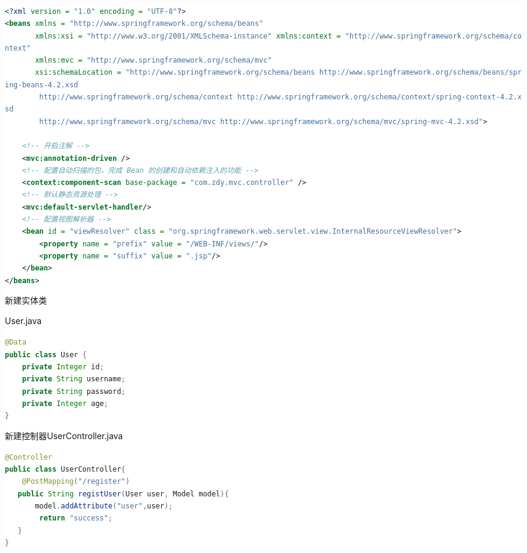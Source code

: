 ```xml
<?xml version = "1.0" encoding = "UTF-8"?>
<beans xmlns = "http://www.springframework.org/schema/beans"
       xmlns:xsi = "http://www.w3.org/2001/XMLSchema-instance" xmlns:context = "http://www.springframework.org/schema/context"
       xmlns:mvc = "http://www.springframework.org/schema/mvc"
       xsi:schemaLocation = "http://www.springframework.org/schema/beans http://www.springframework.org/schema/beans/spring-beans-4.2.xsd
        http://www.springframework.org/schema/context http://www.springframework.org/schema/context/spring-context-4.2.xsd
        http://www.springframework.org/schema/mvc http://www.springframework.org/schema/mvc/spring-mvc-4.2.xsd">

    <!-- 开启注解 -->
    <mvc:annotation-driven />
    <!-- 配置自动扫描的包，完成 Bean 的创建和自动依赖注入的功能 -->
    <context:component-scan base-package = "com.zdy.mvc.controller" />
    <!-- 默认静态资源处理 -->
    <mvc:default-servlet-handler/>
    <!-- 配置视图解析器 -->
    <bean id = "viewResolver" class = "org.springframework.web.servlet.view.InternalResourceViewResolver">
        <property name = "prefix" value = "/WEB-INF/views/"/>
        <property name = "suffix" value = ".jsp"/>
    </bean>
</beans>
```



新建实体类

User.java

```java
@Data
public class User {
    private Integer id;
    private String username;
    private String password;
    private Integer age;
}

```

新建控制器UserController.java

```java
@Controller
public class UserController{
    @PostMapping("/register")
   public String registUser(User user, Model model){
       model.addAttribute("user",user);
        return "success";
   }
}

```
